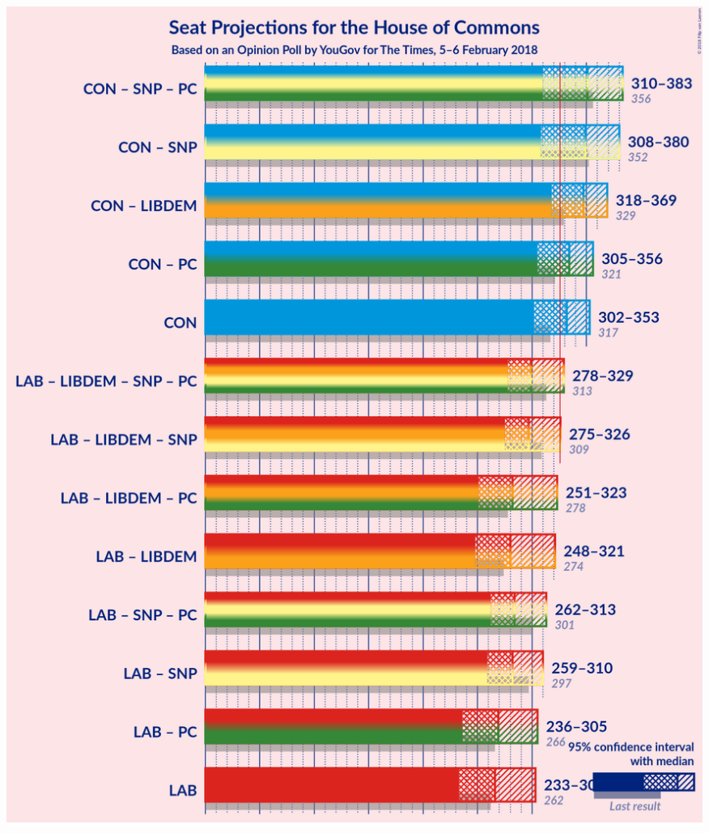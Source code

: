 ![Graph with coalitions seats not yet produced](2018-02-06-YouGov-coalitions-seats.png "Coalitions Seats")
